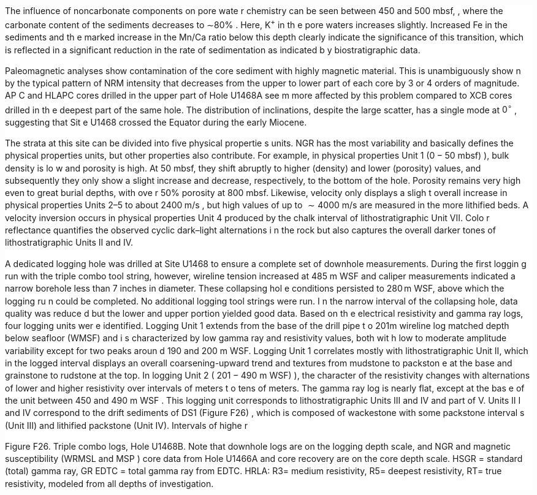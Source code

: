 The influence of noncarbonate components on pore wate r chemistry can be seen between 450 and $500~\mathrm{mbsf},$ , where the carbonate content of the sediments decreases to $\mathord{\sim}80\%$ . Here, $\mathrm{K}^{+}$ in th e pore waters increases slightly. Increased Fe in the sediments and th e marked increase in the $\mathrm{Mn}/\mathrm{Ca}$ ratio below this depth clearly indicate the significance of this transition, which is reflected in a significant reduction in the rate of sedimentation as indicated b y biostratigraphic data.  

Paleomagnetic analyses show contamination of the core sediment with highly magnetic material. This is unambiguously show n by the typical pattern of NRM intensity that decreases from the upper to lower part of each core by 3 or 4 orders of magnitude. AP C and HLAPC cores drilled in the upper part of Hole U1468A see m more affected by this problem compared to XCB cores drilled in th e deepest part of the same hole. The distribution of inclinations, despite the large scatter, has a single mode at $0^{\circ}$ , suggesting that Sit e U1468 crossed the Equator during the early Miocene.  

The strata at this site can be divided into five physical propertie s units. NGR has the most variability and basically defines the physical properties units, but other properties also contribute. For example, in physical properties Unit 1 $(0{-}50\ \mathrm{mbsf})$ ), bulk density is lo w and porosity is high. At 50 mbsf, they shift abruptly to higher (density) and lower (porosity) values, and subsequently they only show  a slight increase and decrease, respectively, to the bottom of the hole. Porosity remains very high even to great burial depths, with ove r $50\%$ porosity at 800 mbsf. Likewise, velocity only displays a sligh t overall increase in physical properties Units 2–5 to about $2400\;\mathrm{m}/\mathrm{s}$ , but high values of up to ${\sim}4000~\mathrm{m/s}$ are measured in the more lithified beds. A velocity inversion occurs in physical properties Unit  4 produced by the chalk interval of lithostratigraphic Unit VII. Colo r reflectance quantifies the observed cyclic dark–light alternations i n the rock but also captures the overall darker tones of lithostratigraphic Units II and IV.  

A dedicated logging hole was drilled at Site U1468 to ensure  a complete set of downhole measurements. During the first loggin g run with the triple combo tool string, however, wireline tension increased at $485\mathrm{~m~WSF}$ and caliper measurements indicated a narrow borehole less than 7 inches in diameter. These collapsing hol e conditions persisted to $280\,\textrm{m}$ WSF, above which the logging ru n could be completed. No additional logging tool strings were run. I n the narrow interval of the collapsing hole, data quality was reduce d but the lower and upper portion yielded good data. Based on th e electrical resistivity and gamma ray logs, four logging units wer e identified. Logging Unit 1 extends from the base of the drill pipe t o $201\textrm{m}$ wireline log matched depth below seafloor (WMSF) and i s characterized by low gamma ray and resistivity values, both wit h low to moderate amplitude variability except for two peaks aroun d 190 and $200\ \mathrm{m}$ WSF. Logging Unit 1 correlates mostly with lithostratigraphic Unit II, which in the logged interval displays an overall coarsening-upward trend and textures from mudstone to packston e at the base and grainstone to rudstone at the top. In logging Unit  2 ( $201{-}490\ \mathrm{m}\ \mathrm{WSF})$ ), the character of the resistivity changes with alternations of lower and higher resistivity over intervals of meters t o tens of meters. The gamma ray log is nearly flat, except at the bas e of the unit between 450 and $490\mathrm{~m~WSF}$ . This logging unit corresponds to lithostratigraphic Units III and IV and part of V. Units II I and IV correspond to the drift sediments of DS1 (Figure F26) , which is composed of wackestone with some packstone interval s (Unit III) and lithified packstone (Unit IV). Intervals of highe r  

Figure F26. Triple combo logs, Hole U1468B. Note that downhole logs are on the logging depth scale, and NGR and magnetic susceptibility (WRMSL and MSP ) core data from Hole U1466A and core recovery are on the core depth scale. HSGR $=$ standard (total) gamma ray, GR EDTC $=$ total gamma ray from EDTC. HRLA: $\mathsf{R}3=$ medium resistivity, $\mathsf{R}5=$ deepest resistivity, ${\mathsf{R T}}=$ true resistivity, modeled from all depths of investigation.  
